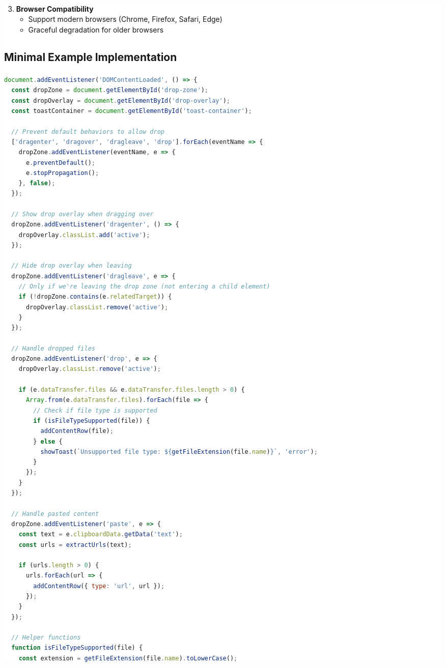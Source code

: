 3. **Browser Compatibility**
   - Support modern browsers (Chrome, Firefox, Safari, Edge)
   - Graceful degradation for older browsers

## Minimal Example Implementation

```javascript
document.addEventListener('DOMContentLoaded', () => {
  const dropZone = document.getElementById('drop-zone');
  const dropOverlay = document.getElementById('drop-overlay');
  const toastContainer = document.getElementById('toast-container');
  
  // Prevent default behaviors to allow drop
  ['dragenter', 'dragover', 'dragleave', 'drop'].forEach(eventName => {
    dropZone.addEventListener(eventName, e => {
      e.preventDefault();
      e.stopPropagation();
    }, false);
  });
  
  // Show drop overlay when dragging over
  dropZone.addEventListener('dragenter', () => {
    dropOverlay.classList.add('active');
  });
  
  // Hide drop overlay when leaving
  dropZone.addEventListener('dragleave', e => {
    // Only if we're leaving the drop zone (not entering a child element)
    if (!dropZone.contains(e.relatedTarget)) {
      dropOverlay.classList.remove('active');
    }
  });
  
  // Handle dropped files
  dropZone.addEventListener('drop', e => {
    dropOverlay.classList.remove('active');
    
    if (e.dataTransfer.files && e.dataTransfer.files.length > 0) {
      Array.from(e.dataTransfer.files).forEach(file => {
        // Check if file type is supported
        if (isFileTypeSupported(file)) {
          addContentRow(file);
        } else {
          showToast(`Unsupported file type: ${getFileExtension(file.name)}`, 'error');
        }
      });
    }
  });
  
  // Handle pasted content
  dropZone.addEventListener('paste', e => {
    const text = e.clipboardData.getData('text');
    const urls = extractUrls(text);
    
    if (urls.length > 0) {
      urls.forEach(url => {
        addContentRow({ type: 'url', url });
      });
    }
  });
  
  // Helper functions
  function isFileTypeSupported(file) {
    const extension = getFileExtension(file.name).toLowerCase();
```